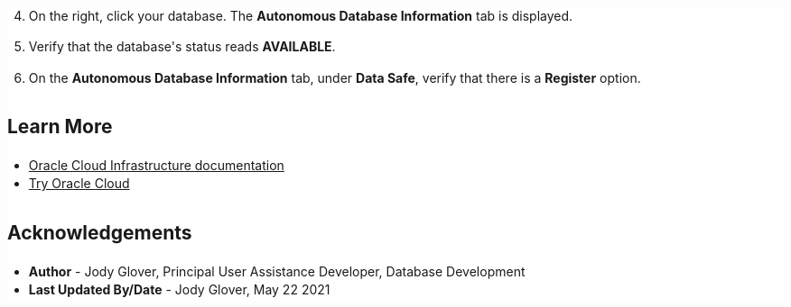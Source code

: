 4. On the right, click your database. The **Autonomous Database Information** tab is displayed.

5. Verify that the database's status reads **AVAILABLE**.

6. On the **Autonomous Database Information** tab, under **Data Safe**, verify that there is a **Register** option.


## Learn More

- [Oracle Cloud Infrastructure documentation](https://docs.oracle.com/en-us/iaas/Content/home.htm)
- [Try Oracle Cloud](https://www.oracle.com/cloud/free/)




## Acknowledgements

* **Author** - Jody Glover, Principal User Assistance Developer, Database Development
* **Last Updated By/Date** - Jody Glover, May 22 2021
